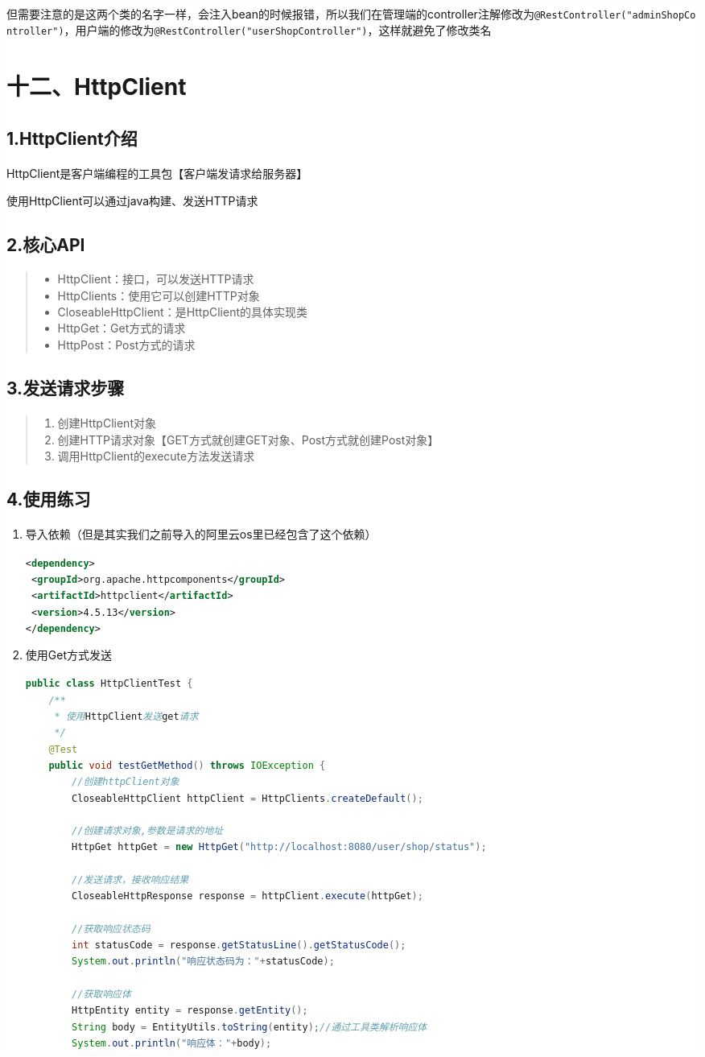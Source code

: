 但需要注意的是这两个类的名字一样，会注入bean的时候报错，所以我们在管理端的controller注解修改为`@RestController("adminShopController")`，用户端的修改为`@RestController("userShopController")`，这样就避免了修改类名

# 十二、HttpClient

## 1.HttpClient介绍

HttpClient是客户端编程的工具包【客户端发请求给服务器】

使用HttpClient可以通过java构建、发送HTTP请求

## 2.核心API

> + HttpClient：接口，可以发送HTTP请求
>+ HttpClients：使用它可以创建HTTP对象
> + CloseableHttpClient：是HttpClient的具体实现类
> + HttpGet：Get方式的请求
> + HttpPost：Post方式的请求

## 3.发送请求步骤

> 1. 创建HttpClient对象
>2. 创建HTTP请求对象【GET方式就创建GET对象、Post方式就创建Post对象】
> 3. 调用HttpClient的execute方法发送请求

## 4.使用练习

1. 导入依赖（但是其实我们之前导入的阿里云os里已经包含了这个依赖）

   ```xml
   <dependency>
   	<groupId>org.apache.httpcomponents</groupId>
   	<artifactId>httpclient</artifactId>
   	<version>4.5.13</version>
   </dependency>
   ```

2. 使用Get方式发送

   ```java
   public class HttpClientTest {
       /**
        * 使用HttpClient发送get请求
        */
       @Test
       public void testGetMethod() throws IOException {
           //创建httpClient对象
           CloseableHttpClient httpClient = HttpClients.createDefault();
   
           //创建请求对象,参数是请求的地址
           HttpGet httpGet = new HttpGet("http://localhost:8080/user/shop/status");
   
           //发送请求，接收响应结果
           CloseableHttpResponse response = httpClient.execute(httpGet);
   
           //获取响应状态码
           int statusCode = response.getStatusLine().getStatusCode();
           System.out.println("响应状态码为："+statusCode);
   
           //获取响应体
           HttpEntity entity = response.getEntity();
           String body = EntityUtils.toString(entity);//通过工具类解析响应体
           System.out.println("响应体："+body);
   
   ```